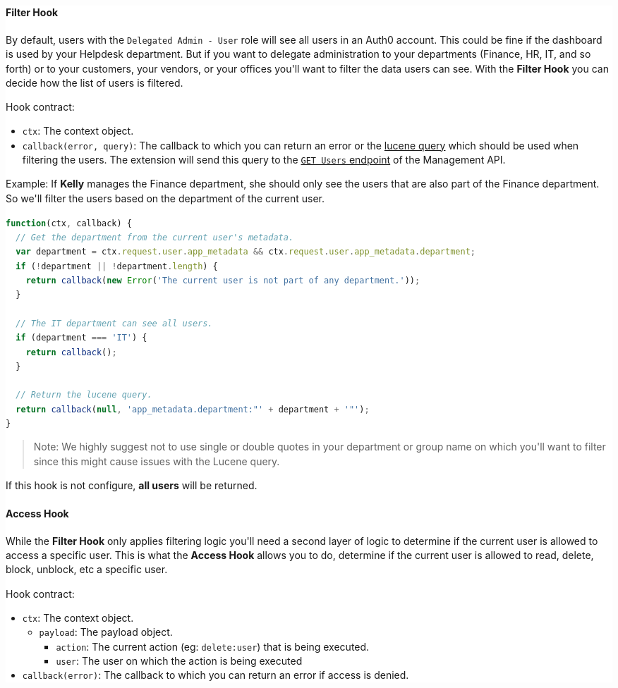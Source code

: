 #### Filter Hook

By default, users with the `Delegated Admin - User` role will see all users in an Auth0 account. This could be fine if the dashboard is used by your Helpdesk department. But if you want to delegate administration to your departments (Finance, HR, IT, and so forth) or to your customers, your vendors, or your offices you'll want to filter the data users can see. With the **Filter Hook** you can decide how the list of users is filtered.

Hook contract:

 - `ctx`: The context object.
 - `callback(error, query)`: The callback to which you can return an error or the [lucene query](/api/management/v2/query-string-syntax) which should be used when filtering the users. The extension will send this query to the [`GET Users` endpoint](/api/management/v2#!/Users/get_users) of the Management API.

Example: If **Kelly** manages the Finance department, she should only see the users that are also part of the Finance department. So we'll filter the users based on the department of the current user.

```js
function(ctx, callback) {
  // Get the department from the current user's metadata.
  var department = ctx.request.user.app_metadata && ctx.request.user.app_metadata.department;
  if (!department || !department.length) {
    return callback(new Error('The current user is not part of any department.'));
  }

  // The IT department can see all users.
  if (department === 'IT') {
    return callback();
  }

  // Return the lucene query.
  return callback(null, 'app_metadata.department:"' + department + '"');
}
```

> Note: We highly suggest not to use single or double quotes in your department or group name on which you'll want to filter since this might cause issues with the Lucene query.

If this hook is not configure, **all users** will be returned.

#### Access Hook

While the **Filter Hook** only applies filtering logic you'll need a second layer of logic to determine if the current user is allowed to access a specific user. This is what the **Access Hook** allows you to do, determine if the current user is allowed to read, delete, block, unblock, etc a specific user.

Hook contract:

 - `ctx`: The context object.
   - `payload`: The payload object.
     - `action`: The current action (eg: `delete:user`) that is being executed.
     - `user`: The user on which the action is being executed
 - `callback(error)`: The callback to which you can return an error if access is denied.
